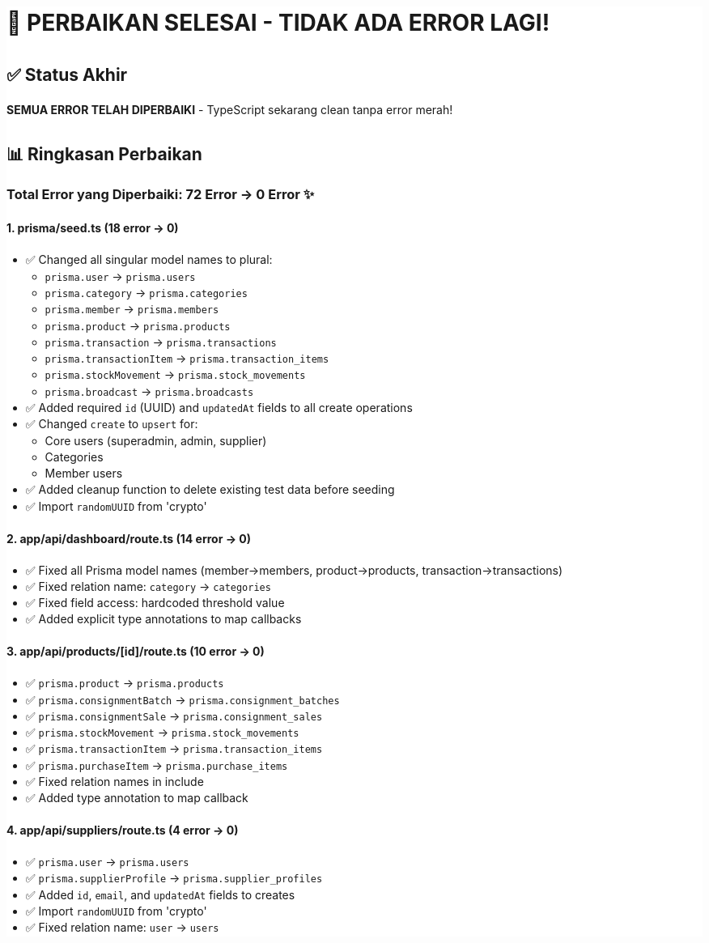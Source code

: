 # 🎉 PERBAIKAN SELESAI - TIDAK ADA ERROR LAGI!

## ✅ Status Akhir
**SEMUA ERROR TELAH DIPERBAIKI** - TypeScript sekarang clean tanpa error merah!

## 📊 Ringkasan Perbaikan

### Total Error yang Diperbaiki: **72 Error → 0 Error** ✨

#### 1. **prisma/seed.ts** (18 error → 0)
- ✅ Changed all singular model names to plural:
  - `prisma.user` → `prisma.users`
  - `prisma.category` → `prisma.categories`
  - `prisma.member` → `prisma.members`
  - `prisma.product` → `prisma.products`
  - `prisma.transaction` → `prisma.transactions`
  - `prisma.transactionItem` → `prisma.transaction_items`
  - `prisma.stockMovement` → `prisma.stock_movements`
  - `prisma.broadcast` → `prisma.broadcasts`
- ✅ Added required `id` (UUID) and `updatedAt` fields to all create operations
- ✅ Changed `create` to `upsert` for:
  - Core users (superadmin, admin, supplier)
  - Categories
  - Member users
- ✅ Added cleanup function to delete existing test data before seeding
- ✅ Import `randomUUID` from 'crypto'

#### 2. **app/api/dashboard/route.ts** (14 error → 0)
- ✅ Fixed all Prisma model names (member→members, product→products, transaction→transactions)
- ✅ Fixed relation name: `category` → `categories`
- ✅ Fixed field access: hardcoded threshold value
- ✅ Added explicit type annotations to map callbacks

#### 3. **app/api/products/[id]/route.ts** (10 error → 0)
- ✅ `prisma.product` → `prisma.products`
- ✅ `prisma.consignmentBatch` → `prisma.consignment_batches`
- ✅ `prisma.consignmentSale` → `prisma.consignment_sales`
- ✅ `prisma.stockMovement` → `prisma.stock_movements`
- ✅ `prisma.transactionItem` → `prisma.transaction_items`
- ✅ `prisma.purchaseItem` → `prisma.purchase_items`
- ✅ Fixed relation names in include
- ✅ Added type annotation to map callback

#### 4. **app/api/suppliers/route.ts** (4 error → 0)
- ✅ `prisma.user` → `prisma.users`
- ✅ `prisma.supplierProfile` → `prisma.supplier_profiles`
- ✅ Added `id`, `email`, and `updatedAt` fields to creates
- ✅ Import `randomUUID` from 'crypto'
- ✅ Fixed relation name: `user` → `users`
